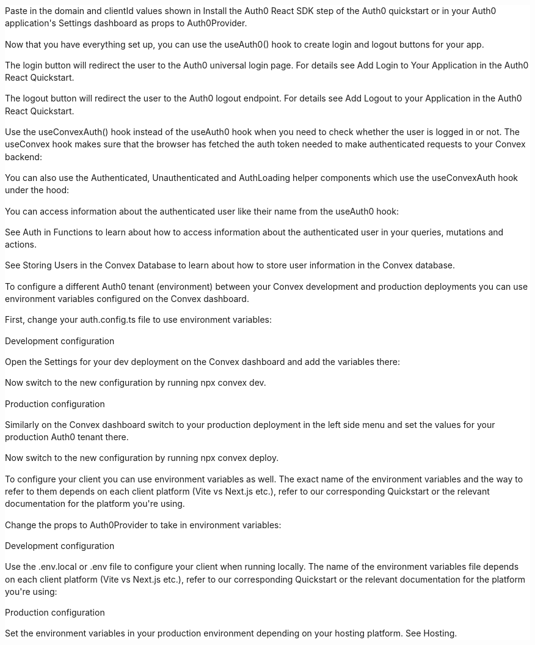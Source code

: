 Paste in the domain and clientId values shown in Install the Auth0 React SDK step of the Auth0 quickstart or in your Auth0 application's Settings dashboard as props to Auth0Provider.

Now that you have everything set up, you can use the useAuth0() hook to create login and logout buttons for your app.

The login button will redirect the user to the Auth0 universal login page. For details see Add Login to Your Application in the Auth0 React Quickstart.

The logout button will redirect the user to the Auth0 logout endpoint. For details see Add Logout to your Application in the Auth0 React Quickstart.

Use the useConvexAuth() hook instead of the useAuth0 hook when you need to check whether the user is logged in or not. The useConvex hook makes sure that the browser has fetched the auth token needed to make authenticated requests to your Convex backend:

You can also use the Authenticated, Unauthenticated and AuthLoading helper components which use the useConvexAuth hook under the hood:

You can access information about the authenticated user like their name from the useAuth0 hook:

See Auth in Functions to learn about how to access information about the authenticated user in your queries, mutations and actions.

See Storing Users in the Convex Database to learn about how to store user information in the Convex database.

To configure a different Auth0 tenant (environment) between your Convex development and production deployments you can use environment variables configured on the Convex dashboard.

First, change your auth.config.ts file to use environment variables:

Development configuration

Open the Settings for your dev deployment on the Convex dashboard and add the variables there:

Now switch to the new configuration by running npx convex dev.

Production configuration

Similarly on the Convex dashboard switch to your production deployment in the left side menu and set the values for your production Auth0 tenant there.

Now switch to the new configuration by running npx convex deploy.

To configure your client you can use environment variables as well. The exact name of the environment variables and the way to refer to them depends on each client platform (Vite vs Next.js etc.), refer to our corresponding Quickstart or the relevant documentation for the platform you're using.

Change the props to Auth0Provider to take in environment variables:

Development configuration

Use the .env.local or .env file to configure your client when running locally. The name of the environment variables file depends on each client platform (Vite vs Next.js etc.), refer to our corresponding Quickstart or the relevant documentation for the platform you're using:

Production configuration

Set the environment variables in your production environment depending on your hosting platform. See Hosting.
